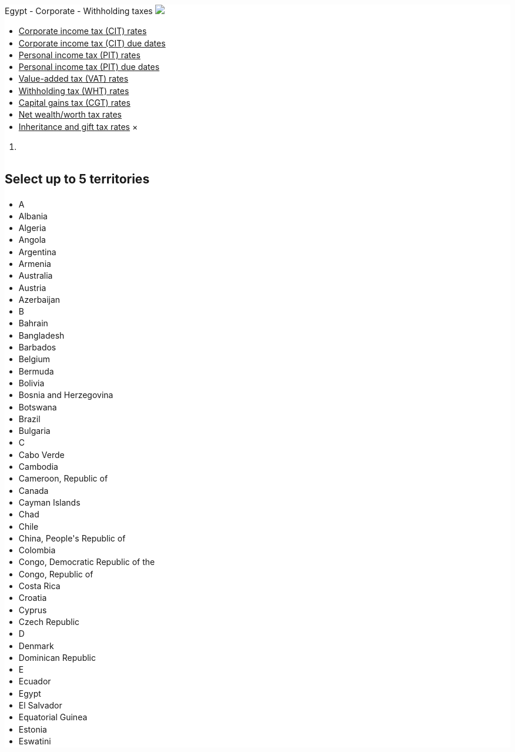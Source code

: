 Egypt - Corporate - Withholding taxes
[![](-/media/world-wide-tax-summaries/dev/new-pwclogo.ashx%3Frev=857d31d9188a45cb89c2a139fca9bbc2&revision=857d31d9-188a-45cb-89c2-a139fca9bbc2&hash=185803B13B63A76ED59B9489B23256389302FCC5)](index.html)
+ [Corporate income tax (CIT) rates](quick-charts/corporate-income-tax-cit-rates.html)
+ [Corporate income tax (CIT) due dates](quick-charts/corporate-income-tax-cit-due-dates.html)
+ [Personal income tax (PIT) rates](quick-charts/personal-income-tax-pit-rates.html)
+ [Personal income tax (PIT) due dates](quick-charts/personal-income-tax-pit-due-dates.html)
+ [Value-added tax (VAT) rates](quick-charts/value-added-tax-vat-rates.html)
+ [Withholding tax (WHT) rates](quick-charts/withholding-tax-wht-rates.html)
+ [Capital gains tax (CGT) rates](quick-charts/capital-gains-tax-cgt-rates.html)
+ [Net wealth/worth tax rates](quick-charts/net-wealth-worth-tax-rates.html)
+ [Inheritance and gift tax rates](quick-charts/inheritance-and-gift-tax-rates.html)
×
1.
## Select up to 5 territories
* A
* Albania
* Algeria
* Angola
* Argentina
* Armenia
* Australia
* Austria
* Azerbaijan
* B
* Bahrain
* Bangladesh
* Barbados
* Belgium
* Bermuda
* Bolivia
* Bosnia and Herzegovina
* Botswana
* Brazil
* Bulgaria
* C
* Cabo Verde
* Cambodia
* Cameroon, Republic of
* Canada
* Cayman Islands
* Chad
* Chile
* China, People's Republic of
* Colombia
* Congo, Democratic Republic of the
* Congo, Republic of
* Costa Rica
* Croatia
* Cyprus
* Czech Republic
* D
* Denmark
* Dominican Republic
* E
* Ecuador
* Egypt
* El Salvador
* Equatorial Guinea
* Estonia
* Eswatini